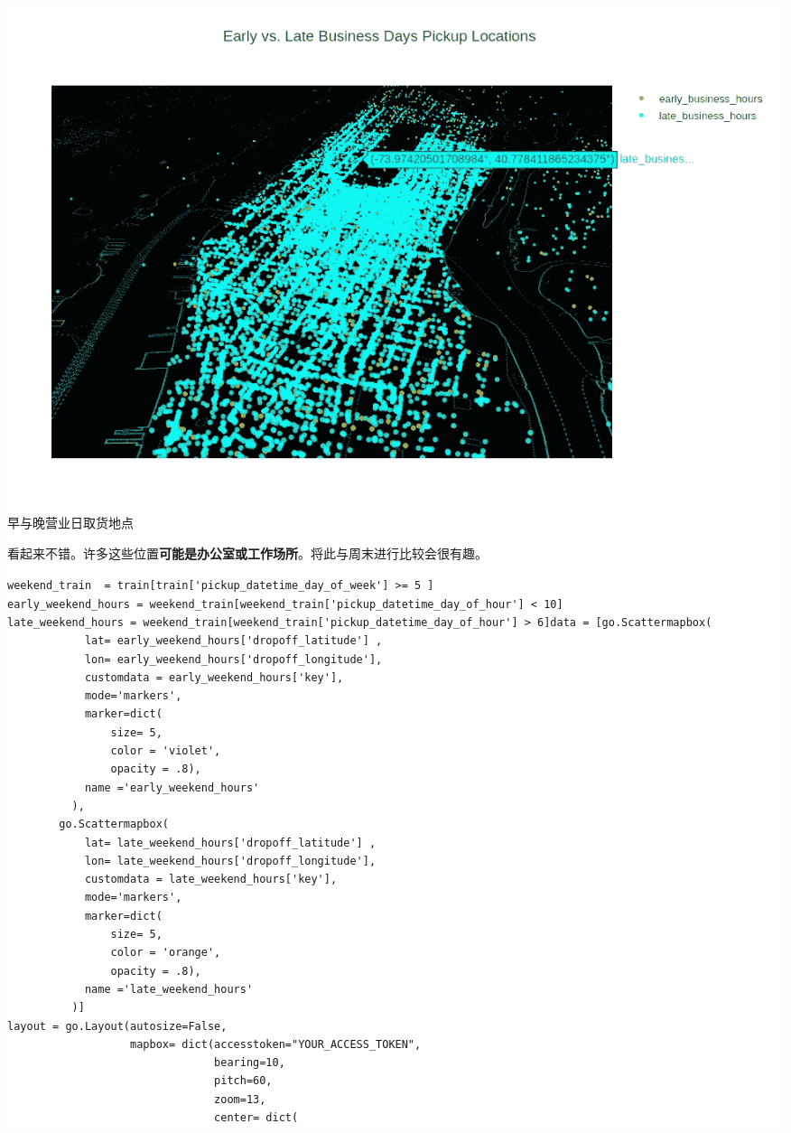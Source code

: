 ![](img/511580ab0c6bf8b3b8106c96b2d38bb1.png)

早与晚营业日取货地点

看起来不错。许多这些位置**可能是办公室或工作场所**。将此与周末进行比较会很有趣。

```
weekend_train  = train[train['pickup_datetime_day_of_week'] >= 5 ]
early_weekend_hours = weekend_train[weekend_train['pickup_datetime_day_of_hour'] < 10]
late_weekend_hours = weekend_train[weekend_train['pickup_datetime_day_of_hour'] > 6]data = [go.Scattermapbox(
            lat= early_weekend_hours['dropoff_latitude'] ,
            lon= early_weekend_hours['dropoff_longitude'],
            customdata = early_weekend_hours['key'],
            mode='markers',
            marker=dict(
                size= 5,
                color = 'violet',
                opacity = .8),
            name ='early_weekend_hours'
          ),
        go.Scattermapbox(
            lat= late_weekend_hours['dropoff_latitude'] ,
            lon= late_weekend_hours['dropoff_longitude'],
            customdata = late_weekend_hours['key'],
            mode='markers',
            marker=dict(
                size= 5,
                color = 'orange',
                opacity = .8),
            name ='late_weekend_hours'
          )]
layout = go.Layout(autosize=False,
                   mapbox= dict(accesstoken="YOUR_ACCESS_TOKEN",
                                bearing=10,
                                pitch=60,
                                zoom=13,
                                center= dict(
```